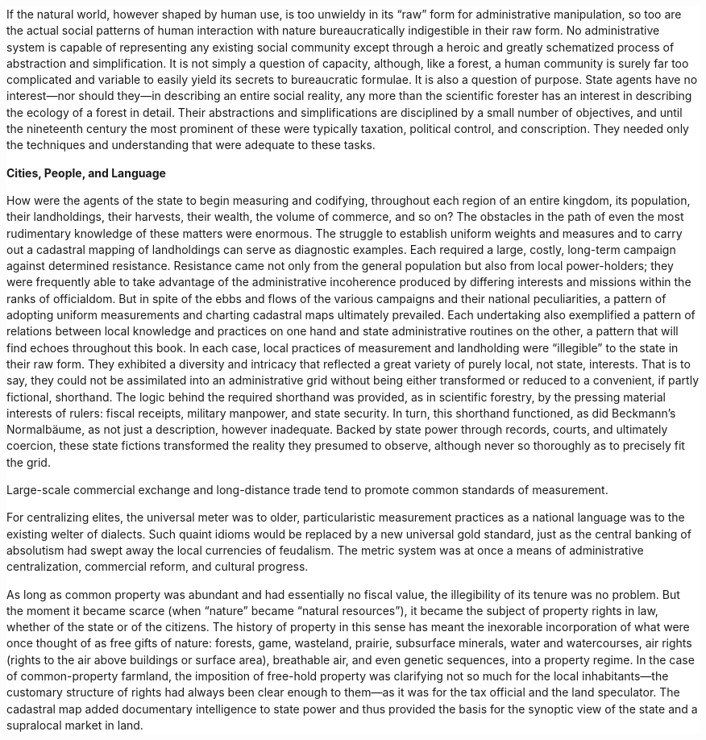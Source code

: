 If the natural world, however shaped by human use, is too unwieldy in its “raw” form for administrative manipulation, so too are the actual social patterns of human interaction with nature bureaucratically indigestible in their raw form. No administrative system is capable of representing any existing social community except through a heroic and greatly schematized process of abstraction and simplification. It is not simply a question of capacity, although, like a forest, a human community is surely far too complicated and variable to easily yield its secrets to bureaucratic formulae. It is also a question of purpose. State agents have no interest—nor should they—in describing an entire social reality, any more than the scientific forester has an interest in describing the ecology of a forest in detail. Their abstractions and simplifications are disciplined by a small number of objectives, and until the nineteenth century the most prominent of these were typically taxation, political control, and conscription. They needed only the techniques and understanding that were adequate to these tasks.

**Cities, People, and Language**

How were the agents of the state to begin measuring and codifying, throughout each region of an entire kingdom, its population, their landholdings, their harvests, their wealth, the volume of commerce, and so on? The obstacles in the path of even the most rudimentary knowledge of these matters were enormous. The struggle to establish uniform weights and measures and to carry out a cadastral mapping of landholdings can serve as diagnostic examples. Each required a large, costly, long-term campaign against determined resistance. Resistance came not only from the general population but also from local power-holders; they were frequently able to take advantage of the administrative incoherence produced by differing interests and missions within the ranks of officialdom. But in spite of the ebbs and flows of the various campaigns and their national peculiarities, a pattern of adopting uniform measurements and charting cadastral maps ultimately prevailed. Each undertaking also exemplified a pattern of relations between local knowledge and practices on one hand and state administrative routines on the other, a pattern that will find echoes throughout this book. In each case, local practices of measurement and landholding were “illegible” to the state in their raw form. They exhibited a diversity and intricacy that reflected a great variety of purely local, not state, interests. That is to say, they could not be assimilated into an administrative grid without being either transformed or reduced to a convenient, if partly fictional, shorthand. The logic behind the required shorthand was provided, as in scientific forestry, by the pressing material interests of rulers: fiscal receipts, military manpower, and state security. In turn, this shorthand functioned, as did Beckmann’s Normalbäume, as not just a description, however inadequate. Backed by state power through records, courts, and ultimately coercion, these state fictions transformed the reality they presumed to observe, although never so thoroughly as to precisely fit the grid.

Large-scale commercial exchange and long-distance trade tend to promote common standards of measurement.

For centralizing elites, the universal meter was to older, particularistic measurement practices as a national language was to the existing welter of dialects. Such quaint idioms would be replaced by a new universal gold standard, just as the central banking of absolutism had swept away the local currencies of feudalism. The metric system was at once a means of administrative centralization, commercial reform, and cultural progress.

As long as common property was abundant and had essentially no fiscal value, the illegibility of its tenure was no problem. But the moment it became scarce (when “nature” became “natural resources”), it became the subject of property rights in law, whether of the state or of the citizens. The history of property in this sense has meant the inexorable incorporation of what were once thought of as free gifts of nature: forests, game, wasteland, prairie, subsurface minerals, water and watercourses, air rights (rights to the air above buildings or surface area), breathable air, and even genetic sequences, into a property regime. In the case of common-property farmland, the imposition of free-hold property was clarifying not so much for the local inhabitants—the customary structure of rights had always been clear enough to them—as it was for the tax official and the land speculator. The cadastral map added documentary intelligence to state power and thus provided the basis for the synoptic view of the state and a supralocal market in land.

